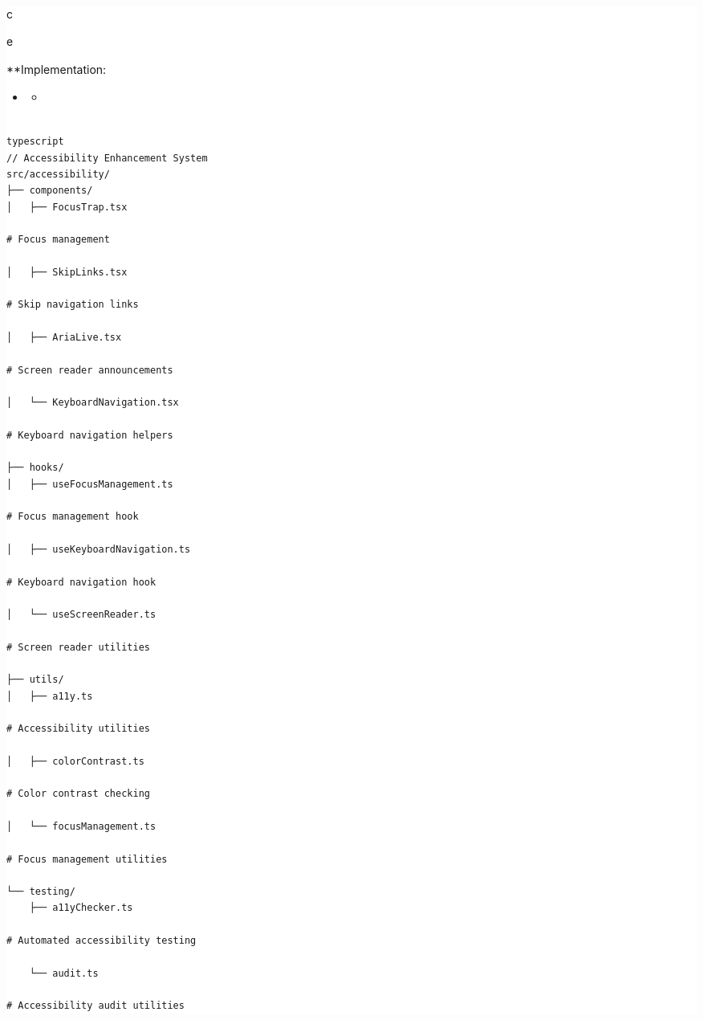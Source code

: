 c

e

**Implementation:

* *

```

typescript
// Accessibility Enhancement System
src/accessibility/
├── components/
│   ├── FocusTrap.tsx

# Focus management

│   ├── SkipLinks.tsx

# Skip navigation links

│   ├── AriaLive.tsx

# Screen reader announcements

│   └── KeyboardNavigation.tsx

# Keyboard navigation helpers

├── hooks/
│   ├── useFocusManagement.ts

# Focus management hook

│   ├── useKeyboardNavigation.ts

# Keyboard navigation hook

│   └── useScreenReader.ts

# Screen reader utilities

├── utils/
│   ├── a11y.ts

# Accessibility utilities

│   ├── colorContrast.ts

# Color contrast checking

│   └── focusManagement.ts

# Focus management utilities

└── testing/
    ├── a11yChecker.ts

# Automated accessibility testing

    └── audit.ts

# Accessibility audit utilities

```